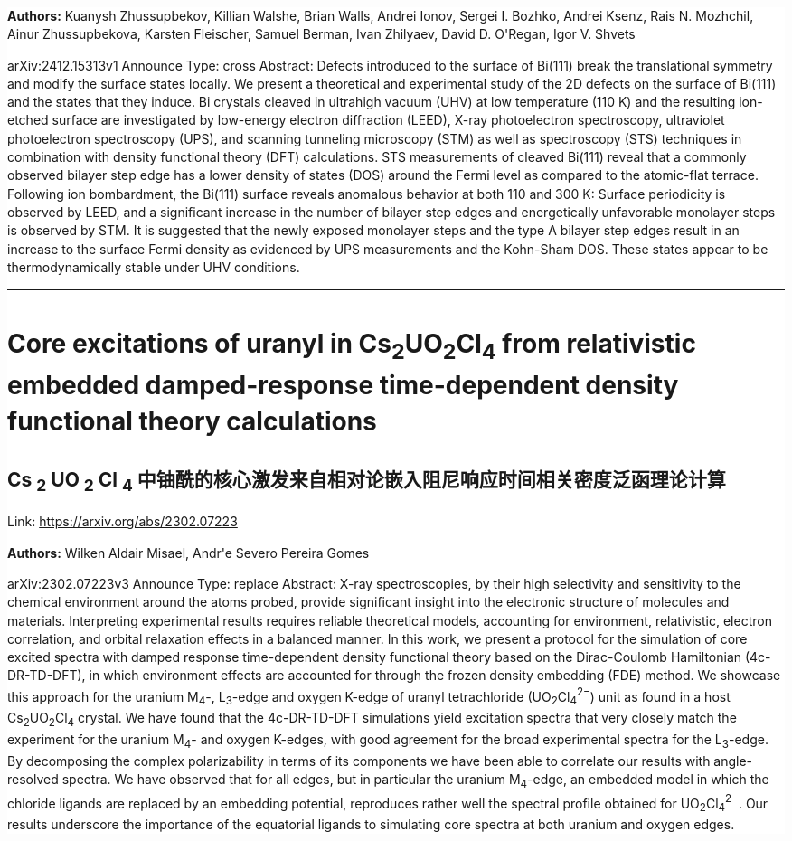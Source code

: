 **Authors:** Kuanysh Zhussupbekov, Killian Walshe, Brian Walls, Andrei Ionov, Sergei I. Bozhko, Andrei Ksenz, Rais N. Mozhchil, Ainur Zhussupbekova, Karsten Fleischer, Samuel Berman, Ivan Zhilyaev, David D. O'Regan, Igor V. Shvets

arXiv:2412.15313v1 Announce Type: cross 
Abstract: Defects introduced to the surface of Bi(111) break the translational symmetry and modify the surface states locally. We present a theoretical and experimental study of the 2D defects on the surface of Bi(111) and the states that they induce. Bi crystals cleaved in ultrahigh vacuum (UHV) at low temperature (110 K) and the resulting ion-etched surface are investigated by low-energy electron diffraction (LEED), X-ray photoelectron spectroscopy, ultraviolet photoelectron spectroscopy (UPS), and scanning tunneling microscopy (STM) as well as spectroscopy (STS) techniques in combination with density functional theory (DFT) calculations. STS measurements of cleaved Bi(111) reveal that a commonly observed bilayer step edge has a lower density of states (DOS) around the Fermi level as compared to the atomic-flat terrace. Following ion bombardment, the Bi(111) surface reveals anomalous behavior at both 110 and 300 K: Surface periodicity is observed by LEED, and a significant increase in the number of bilayer step edges and energetically unfavorable monolayer steps is observed by STM. It is suggested that the newly exposed monolayer steps and the type A bilayer step edges result in an increase to the surface Fermi density as evidenced by UPS measurements and the Kohn-Sham DOS. These states appear to be thermodynamically stable under UHV conditions.


---
# Core excitations of uranyl in Cs$_{2}$UO$_{2}$Cl$_{4}$ from relativistic embedded damped-response time-dependent density functional theory calculations

## Cs $_{ 2}$ UO $_{ 2}$ Cl $_{ 4}$ 中铀酰的核心激发来自相对论嵌入阻尼响应时间相关密度泛函理论计算

Link: https://arxiv.org/abs/2302.07223

**Authors:** Wilken Aldair Misael, Andr\'e Severo Pereira Gomes

arXiv:2302.07223v3 Announce Type: replace 
Abstract: X-ray spectroscopies, by their high selectivity and sensitivity to the chemical environment around the atoms probed, provide significant insight into the electronic structure of molecules and materials. Interpreting experimental results requires reliable theoretical models, accounting for environment, relativistic, electron correlation, and orbital relaxation effects in a balanced manner. In this work, we present a protocol for the simulation of core excited spectra with damped response time-dependent density functional theory based on the Dirac-Coulomb Hamiltonian (4c-DR-TD-DFT), in which environment effects are accounted for through the frozen density embedding (FDE) method. We showcase this approach for the uranium M$_4$-, L$_3$-edge and oxygen K-edge of uranyl tetrachloride (UO$_2$Cl$_4^{2-}$) unit as found in a host Cs$_{2}$UO$_{2}$Cl$_{4}$ crystal. We have found that the 4c-DR-TD-DFT simulations yield excitation spectra that very closely match the experiment for the uranium M$_4$- and oxygen K-edges, with good agreement for the broad experimental spectra for the L$_3$-edge. By decomposing the complex polarizability in terms of its components we have been able to correlate our results with angle-resolved spectra. We have observed that for all edges, but in particular the uranium M$_4$-edge, an embedded model in which the chloride ligands are replaced by an embedding potential, reproduces rather well the spectral profile obtained for UO$_2$Cl$_4^{2-}$. Our results underscore the importance of the equatorial ligands to simulating core spectra at both uranium and oxygen edges.
